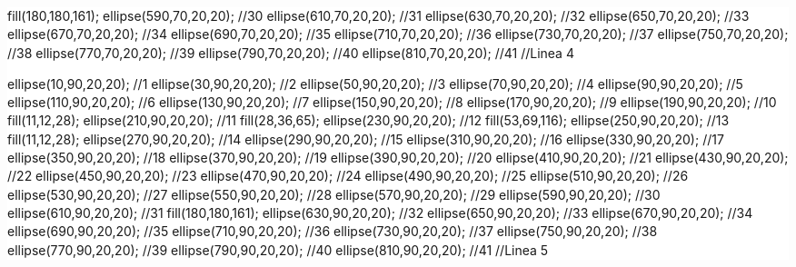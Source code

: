   fill(180,180,161);
  ellipse(590,70,20,20); //30
  ellipse(610,70,20,20); //31
  ellipse(630,70,20,20); //32
  ellipse(650,70,20,20); //33
  ellipse(670,70,20,20); //34
  ellipse(690,70,20,20); //35
  ellipse(710,70,20,20); //36
  ellipse(730,70,20,20); //37
  ellipse(750,70,20,20); //38
  ellipse(770,70,20,20); //39
  ellipse(790,70,20,20); //40
  ellipse(810,70,20,20); //41
   //Linea 4
   
  ellipse(10,90,20,20);  //1
  ellipse(30,90,20,20);  //2
  ellipse(50,90,20,20);  //3
  ellipse(70,90,20,20);  //4
  ellipse(90,90,20,20);  //5
  ellipse(110,90,20,20); //6
  ellipse(130,90,20,20); //7
  ellipse(150,90,20,20); //8
  ellipse(170,90,20,20); //9
  ellipse(190,90,20,20); //10
  fill(11,12,28);
  ellipse(210,90,20,20); //11
  fill(28,36,65);
  ellipse(230,90,20,20); //12
  fill(53,69,116);
  ellipse(250,90,20,20); //13
  fill(11,12,28);
  ellipse(270,90,20,20); //14
  ellipse(290,90,20,20); //15
  ellipse(310,90,20,20); //16
  ellipse(330,90,20,20); //17
  ellipse(350,90,20,20); //18
  ellipse(370,90,20,20); //19
  ellipse(390,90,20,20); //20
  ellipse(410,90,20,20); //21
  ellipse(430,90,20,20); //22
  ellipse(450,90,20,20); //23
  ellipse(470,90,20,20); //24
  ellipse(490,90,20,20); //25
  ellipse(510,90,20,20); //26
  ellipse(530,90,20,20); //27
  ellipse(550,90,20,20); //28
  ellipse(570,90,20,20); //29
  ellipse(590,90,20,20); //30
  ellipse(610,90,20,20); //31
  fill(180,180,161);
  ellipse(630,90,20,20); //32
  ellipse(650,90,20,20); //33
  ellipse(670,90,20,20); //34
  ellipse(690,90,20,20); //35
  ellipse(710,90,20,20); //36
  ellipse(730,90,20,20); //37
  ellipse(750,90,20,20); //38
  ellipse(770,90,20,20); //39
  ellipse(790,90,20,20); //40
  ellipse(810,90,20,20); //41
   //Linea 5
   